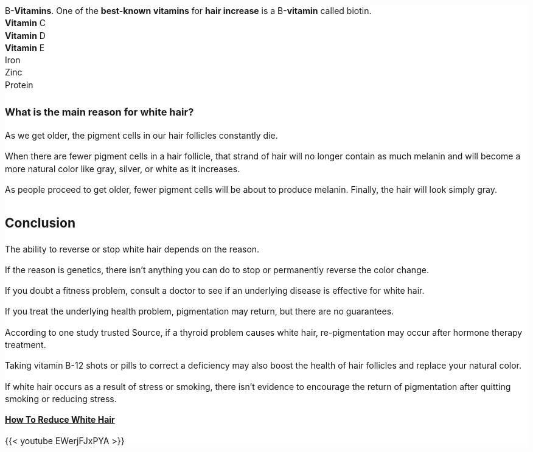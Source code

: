 B-**Vitamins**. One of the **best-known** **vitamins** for **hair increase** is a B-**vitamin** called biotin.  
**Vitamin** C  
**Vitamin** D  
**Vitamin** E  
Iron  
Zinc  
Protein

### What is the main reason for white hair?

As we get older, the pigment cells in our hair follicles constantly die.  
  
When there are fewer pigment cells in a hair follicle, that strand of hair will no longer contain as much melanin and will become a more natural color like gray, silver, or white as it increases.  
  
As people proceed to get older, fewer pigment cells will be about to produce melanin. Finally, the hair will look simply gray.

Conclusion
----------

The ability to reverse or stop white hair depends on the reason.

If the reason is genetics, there isn’t anything you can do to stop or permanently reverse the color change.

  
If you doubt a fitness problem, consult a doctor to see if an underlying disease is effective for white hair.

If you treat the underlying health problem, pigmentation may return, but there are no guarantees.  

According to one study trusted Source, if a thyroid problem causes white hair, re-pigmentation may occur after hormone therapy treatment.

Taking vitamin B-12 shots or pills to correct a deficiency may also boost the health of hair follicles and replace your natural color.

If white hair occurs as a result of stress or smoking, there isn’t evidence to encourage the return of pigmentation after quitting smoking or reducing stress.

[**How To Reduce White Hair**](https://www.femina.in/beauty/hair/home-remedies-for-white-hair-119255.html)

{{< youtube EWerjFJxPYA >}}